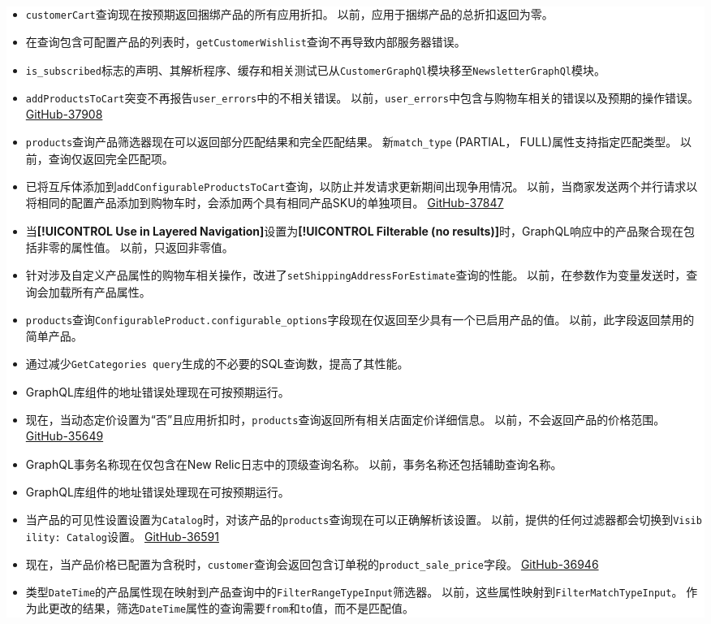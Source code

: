 

* `customerCart`查询现在按预期返回捆绑产品的所有应用折扣。 以前，应用于捆绑产品的总折扣返回为零。



* 在查询包含可配置产品的列表时，`getCustomerWishlist`查询不再导致内部服务器错误。



* `is_subscribed`标志的声明、其解析程序、缓存和相关测试已从`CustomerGraphQl`模块移至`NewsletterGraphQl`模块。



* `addProductsToCart`突变不再报告`user_errors`中的不相关错误。 以前，`user_errors`中包含与购物车相关的错误以及预期的操作错误。 [GitHub-37908](https://github.com/magento/magento2/issues/37908)



* `products`查询产品筛选器现在可以返回部分匹配结果和完全匹配结果。 新`match_type` (PARTIAL， FULL)属性支持指定匹配类型。 以前，查询仅返回完全匹配项。



* 已将互斥体添加到`addConfigurableProductsToCart`查询，以防止并发请求更新期间出现争用情况。 以前，当商家发送两个并行请求以将相同的配置产品添加到购物车时，会添加两个具有相同产品SKU的单独项目。 [GitHub-37847](https://github.com/magento/magento2/issues/37847)



* 当&#x200B;**[!UICONTROL Use in Layered Navigation]**&#x200B;设置为&#x200B;**[!UICONTROL Filterable (no results)]**&#x200B;时，GraphQL响应中的产品聚合现在包括非零的属性值。 以前，只返回非零值。



* 针对涉及自定义产品属性的购物车相关操作，改进了`setShippingAddressForEstimate`查询的性能。 以前，在参数作为变量发送时，查询会加载所有产品属性。



* `products`查询`ConfigurableProduct.configurable_options`字段现在仅返回至少具有一个已启用产品的值。 以前，此字段返回禁用的简单产品。



* 通过减少`GetCategories query`生成的不必要的SQL查询数，提高了其性能。



* GraphQL库组件的地址错误处理现在可按预期运行。



* 现在，当动态定价设置为“否”且应用折扣时，`products`查询返回所有相关店面定价详细信息。 以前，不会返回产品的价格范围。 [GitHub-35649](https://github.com/magento/magento2/issues/35649)



* GraphQL事务名称现在仅包含在New Relic日志中的顶级查询名称。 以前，事务名称还包括辅助查询名称。



* GraphQL库组件的地址错误处理现在可按预期运行。



* 当产品的可见性设置设置为`Catalog`时，对该产品的`products`查询现在可以正确解析该设置。 以前，提供的任何过滤器都会切换到`Visibility: Catalog`设置。 [GitHub-36591](https://github.com/magento/magento2/issues/36591)



* 现在，当产品价格已配置为含税时，`customer`查询会返回包含订单税的`product_sale_price`字段。 [GitHub-36946](https://github.com/magento/magento2/issues/36946)



* 类型`DateTime`的产品属性现在映射到产品查询中的`FilterRangeTypeInput`筛选器。 以前，这些属性映射到`FilterMatchTypeInput`。 作为此更改的结果，筛选`DateTime`属性的查询需要`from`和`to`值，而不是匹配值。
